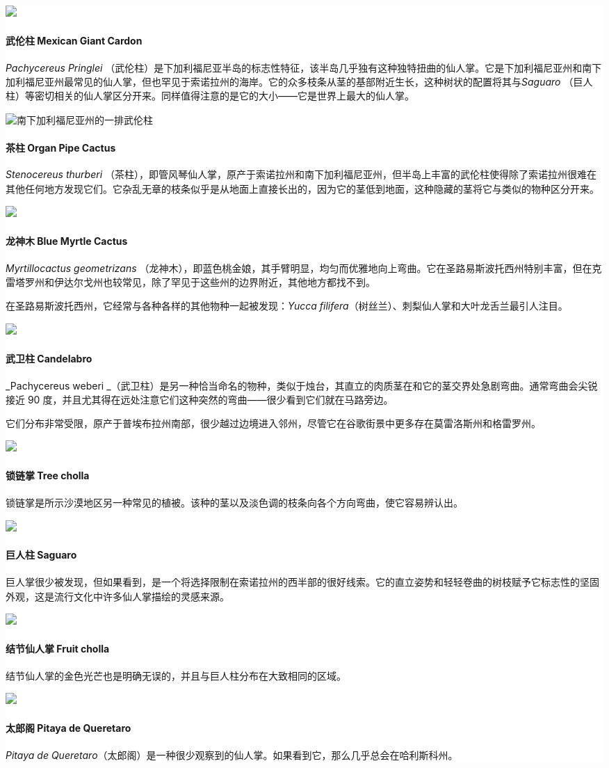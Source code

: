 ![](https://cdn.nlark.com/yuque/0/2023/png/35193536/1692871212872-6b2cf6f3-f212-47a4-9657-a78a63784b12.png)

#### 武伦柱  Mexican Giant Cardon 
_<font style="background-color:#FFFFFF;">Pachycereus Pringlei </font>_<font style="background-color:#FFFFFF;">（</font>武伦柱）<font style="background-color:#FFFFFF;">是下加利福尼亚半岛的标志性特征，该半岛几乎独有这种独特扭曲的仙人掌。它是下加利福尼亚州和南下加利福尼亚州最常见的仙人掌，但也罕见于索诺拉州的海岸。它的众多枝条从茎的基部附近生长，这种树状的配置将其与</font>_<font style="background-color:#FFFFFF;">Saguaro </font>_<font style="background-color:#FFFFFF;">（巨人柱）等密切相关的仙人掌区分开来。同样值得注意的是它的大小——它是世界上最大的仙人掌。</font>

![南下加利福尼亚州的一排武伦柱](https://cdn.nlark.com/yuque/0/2023/png/35193536/1692877163603-deb9335e-d6cf-4b85-86e2-b278a852425e.png)

#### 茶柱  Organ Pipe Cactus
_<font style="background-color:#FFFFFF;">Stenocereus thurberi </font>_<font style="background-color:#FFFFFF;">（茶柱），即管风琴仙人掌，原产于索诺拉州和南下加利福尼亚州，但半岛上丰富的武伦柱使得除了索诺拉州很难在其他任何地方发现它们。它杂乱无章的枝条似乎是从地面上直接长出的，因为它的茎低到地面，这种隐藏的茎将它与类似的物种区分开来。</font>

![](https://cdn.nlark.com/yuque/0/2023/png/35193536/1692877181929-c2ae53aa-8231-4645-9655-3a301e879b65.png)

#### 龙神木  Blue Myrtle Cactus 
_<font style="background-color:#FFFFFF;">Myrtillocactus geometrizans</font>_ （龙神木），即蓝色桃金娘，其手臂明显，均匀而优雅地向上弯曲。它在圣路易斯波托西州特别丰富，但在克雷塔罗州和伊达尔戈州也较常见，除了罕见于这些州的边界附近，其他地方都找不到。

在圣路易斯波托西州，它经常与各种各样的其他物种一起被发现：_<font style="background-color:#FFFFFF;">Yucca filifera</font>_<font style="background-color:#FFFFFF;">（树</font>丝兰）、刺梨仙人掌和大叶龙舌兰最引人注目。

![](https://cdn.nlark.com/yuque/0/2023/png/35193536/1692877238069-eef056b3-0914-487a-9d57-d87dca66ebac.png)

#### 武卫柱  Candelabro
_Pachycereus weberi _（武卫柱）是另一种恰当命名的物种，类似于烛台，其直立的肉质茎在和它的茎交界处急剧弯曲。通常弯曲会尖锐接近 90 度，并且尤其得在远处注意它们这种突然的弯曲——很少看到它们就在马路旁边。

它们分布非常受限，原产于普埃布拉州南部，很少越过边境进入邻州，尽管它在谷歌街景中更多存在莫雷洛斯州和格雷罗州。

![](https://cdn.nlark.com/yuque/0/2023/png/35193536/1692877293302-7a9376f4-e96f-43bf-95d2-ee76d0e11b0b.png)

#### 锁链掌  Tree cholla
锁链掌是所示沙漠地区另一种常见的植被。该种的茎以及淡色调的枝条向各个方向弯曲，使它容易辨认出。

![](https://cdn.nlark.com/yuque/0/2023/png/35193536/1692877353953-9d663944-1513-47e4-90dc-c5bbcd016f5f.png)

#### 巨人柱  Saguaro
巨人掌很少被发现，但如果看到，是一个将选择限制在索诺拉州的西半部的很好线索。它的直立姿势和轻轻卷曲的树枝赋予它标志性的坚固外观，这是流行文化中许多仙人掌描绘的灵感来源。

![](https://cdn.nlark.com/yuque/0/2023/png/35193536/1692877393617-600f1eac-a46e-423d-85b8-2353691a897a.png)

#### 结节仙人掌  Fruit cholla
结节仙人掌的金色光芒也是明确无误的，并且与巨人柱分布在大致相同的区域。

![](https://cdn.nlark.com/yuque/0/2023/png/35193536/1692877399824-12e8b69e-9d64-4d1f-9d0d-86aa92b9f68d.png)

#### 太郎阁  Pitaya de Queretaro
_Pitaya de Queretaro_（太郎阁）是一种很少观察到的仙人掌。如果看到它，那么几乎总会在哈利斯科州。
